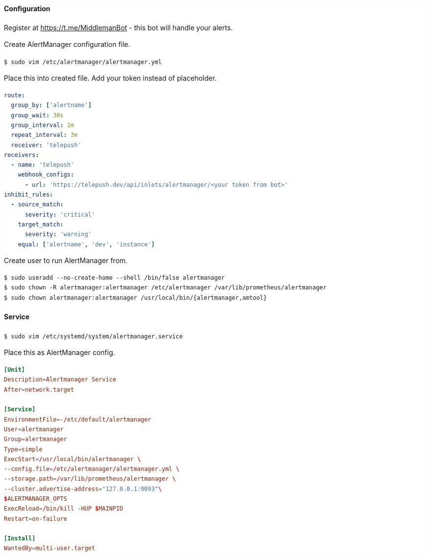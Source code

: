 #### Configuration

Register at https://t.me/MiddlemanBot - this bot will handle your alerts.

Create AlertManager configuration file.
```console
$ sudo vim /etc/alertmanager/alertmanager.yml
```

Place this into created file. Add your token instead of placeholder.
```yaml
route:
  group_by: ['alertname']
  group_wait: 30s
  group_interval: 1m
  repeat_interval: 3m
  receiver: 'telepush'
receivers:
  - name: 'telepush'
    webhook_configs:
      - url: 'https://telepush.dev/api/inlets/alertmanager/<your token from bot>'
inhibit_rules:
  - source_match:
      severity: 'critical'
    target_match:
      severity: 'warning'
    equal: ['alertname', 'dev', 'instance']
```

Create user to run AlertManager from.
```console
$ sudo useradd --no-create-home --shell /bin/false alertmanager
$ sudo chown -R alertmanager:alertmanager /etc/alertmanager /var/lib/prometheus/alertmanager
$ sudo chown alertmanager:alertmanager /usr/local/bin/{alertmanager,amtool}
```

#### Service

```console
$ sudo vim /etc/systemd/system/alertmanager.service
```

Place this as AlertManager config.
```conf
[Unit]
Description=Alertmanager Service
After=network.target

[Service]
EnvironmentFile=-/etc/default/alertmanager
User=alertmanager
Group=alertmanager
Type=simple
ExecStart=/usr/local/bin/alertmanager \
--config.file=/etc/alertmanager/alertmanager.yml \
--storage.path=/var/lib/prometheus/alertmanager \
--cluster.advertise-address="127.0.0.1:9093"\
$ALERTMANAGER_OPTS
ExecReload=/bin/kill -HUP $MAINPID
Restart=on-failure

[Install]
WantedBy=multi-user.target
```
